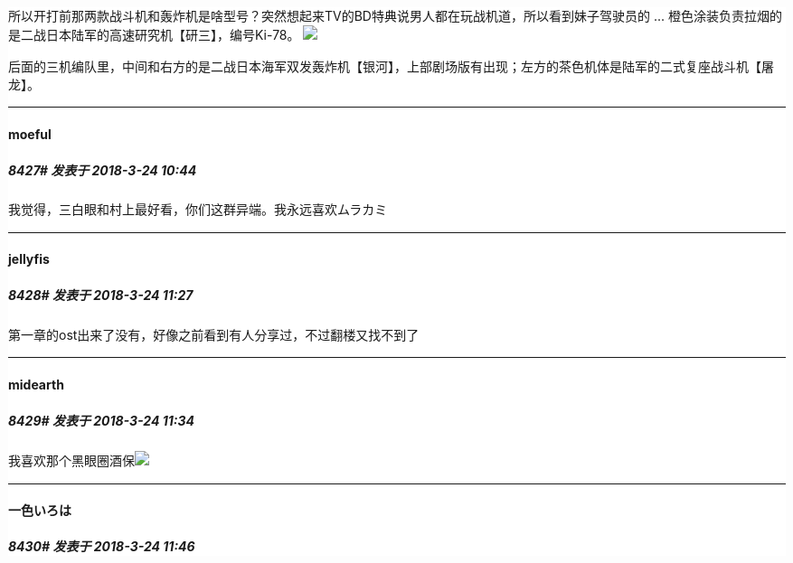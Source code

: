 所以开打前那两款战斗机和轰炸机是啥型号？突然想起来TV的BD特典说男人都在玩战机道，所以看到妹子驾驶员的 ...</blockquote>
橙色涂装负责拉烟的是二战日本陆军的高速研究机【研三】，编号Ki-78。
<img src="http://ww1.sinaimg.cn/large/0067qYSPgy1fpnp62qbjej308305rmxi.jpg" referrerpolicy="no-referrer">


后面的三机编队里，中间和右方的是二战日本海军双发轰炸机【银河】，上部剧场版有出现；左方的茶色机体是陆军的二式复座战斗机【屠龙】。







-----

####  moeful  
##### 8427#       发表于 2018-3-24 10:44




我觉得，三白眼和村上最好看，你们这群异端。我永远喜欢ムラカミ







-----

####  jellyfis  
##### 8428#       发表于 2018-3-24 11:27




第一章的ost出来了没有，好像之前看到有人分享过，不过翻楼又找不到了







-----

####  midearth  
##### 8429#       发表于 2018-3-24 11:34




我喜欢那个黑眼圈酒保<img src="https://static.saraba1st.com/image/smiley/face2017/034.png" referrerpolicy="no-referrer">







-----

####  一色いろは  
##### 8430#       发表于 2018-3-24 11:46


